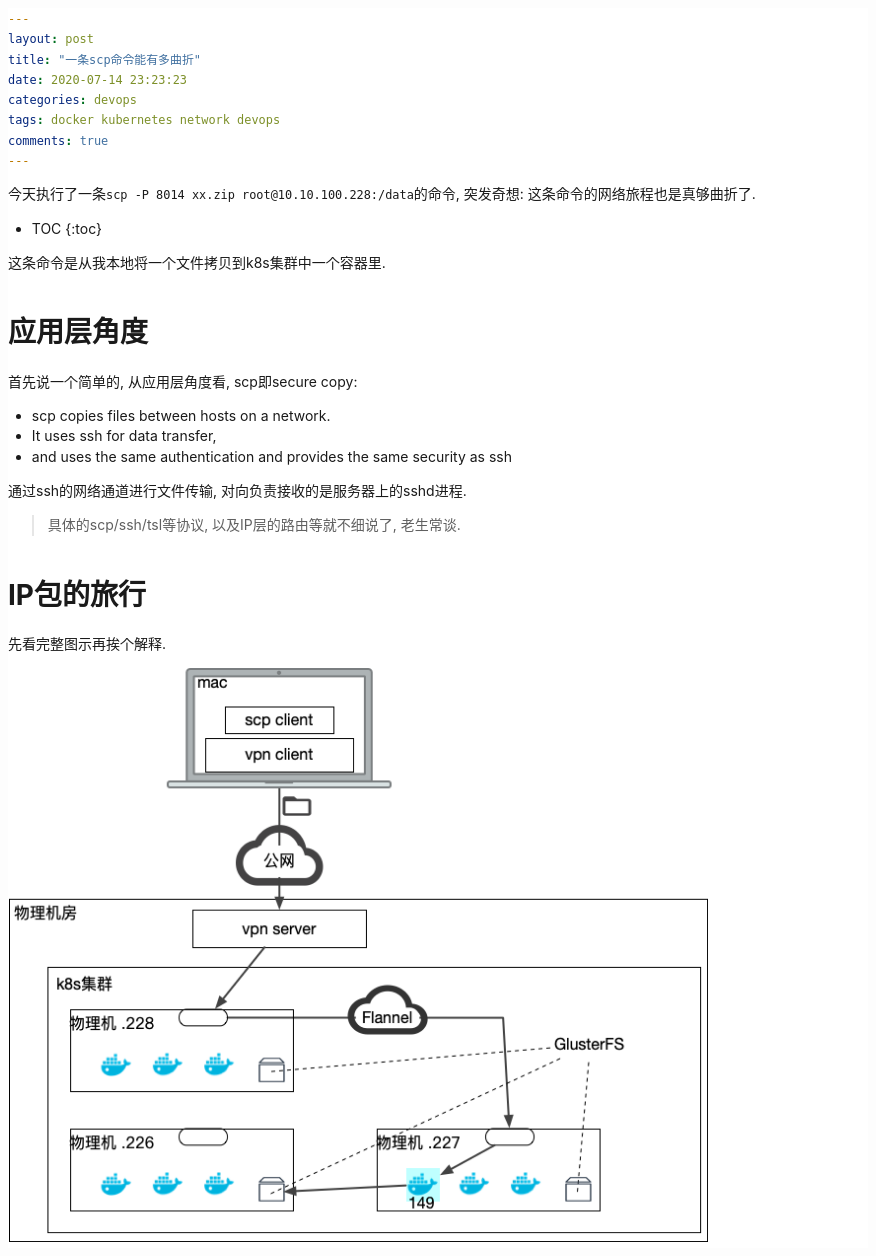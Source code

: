 ```yaml
---
layout: post
title: "一条scp命令能有多曲折"
date: 2020-07-14 23:23:23
categories: devops
tags: docker kubernetes network devops
comments: true
---
```


今天执行了一条`scp -P 8014 xx.zip root@10.10.100.228:/data`的命令, 突发奇想: 这条命令的网络旅程也是真够曲折了.

* TOC
{:toc}

这条命令是从我本地将一个文件拷贝到k8s集群中一个容器里.

# 应用层角度
首先说一个简单的, 从应用层角度看, scp即secure copy:
- scp copies files between hosts on a network.
- It uses ssh for data transfer, 
- and uses the same authentication and provides the same security as ssh

通过ssh的网络通道进行文件传输, 对向负责接收的是服务器上的sshd进程. 

> 具体的scp/ssh/tsl等协议, 以及IP层的路由等就不细说了, 老生常谈.

# IP包的旅行
先看完整图示再挨个解释.

<img src="/resources/k8sscp/scp path.png" width="700"/>
